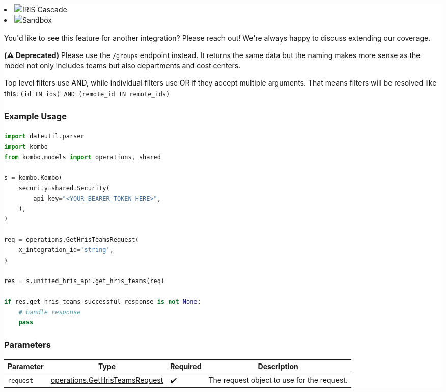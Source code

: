 <li style={{display: 'flex', alignItems: 'center'}}><img
  src="https://storage.googleapis.com/kombo-assets/integrations/iriscascade/icon.svg"
  style={{"width":"16px","height":"16px","marginTop":"0 !important","marginBottom":"0 !important","marginRight":"8px !important"}}
/>IRIS Cascade</li>
<li style={{display: 'flex', alignItems: 'center'}}><img
  src="https://storage.googleapis.com/kombo-assets/integrations/sandbox/icon.svg"
  style={{"width":"16px","height":"16px","marginTop":"0 !important","marginBottom":"0 !important","marginRight":"8px !important"}}
/>Sandbox</li>
</ul>

You'd like to see this feature for another integration? Please reach out!
We're always happy to discuss extending our coverage.
</Accordion>

**(⚠️ Deprecated)** Please use [the `/groups` endpoint](/hris/v1/get-groups) instead. It returns the same data but the naming makes more sense as the model not only includes teams but also departments and cost centers.

Top level filters use AND, while individual filters use OR if they accept multiple arguments. That means filters will be resolved like this: `(id IN ids) AND (remote_id IN remote_ids)`

### Example Usage

```python
import dateutil.parser
import kombo
from kombo.models import operations, shared

s = kombo.Kombo(
    security=shared.Security(
        api_key="<YOUR_BEARER_TOKEN_HERE>",
    ),
)

req = operations.GetHrisTeamsRequest(
    x_integration_id='string',
)

res = s.unified_hris_api.get_hris_teams(req)

if res.get_hris_teams_successful_response is not None:
    # handle response
    pass
```

### Parameters

| Parameter                                                                        | Type                                                                             | Required                                                                         | Description                                                                      |
| -------------------------------------------------------------------------------- | -------------------------------------------------------------------------------- | -------------------------------------------------------------------------------- | -------------------------------------------------------------------------------- |
| `request`                                                                        | [operations.GetHrisTeamsRequest](../../models/operations/gethristeamsrequest.md) | :heavy_check_mark:                                                               | The request object to use for the request.                                       |
